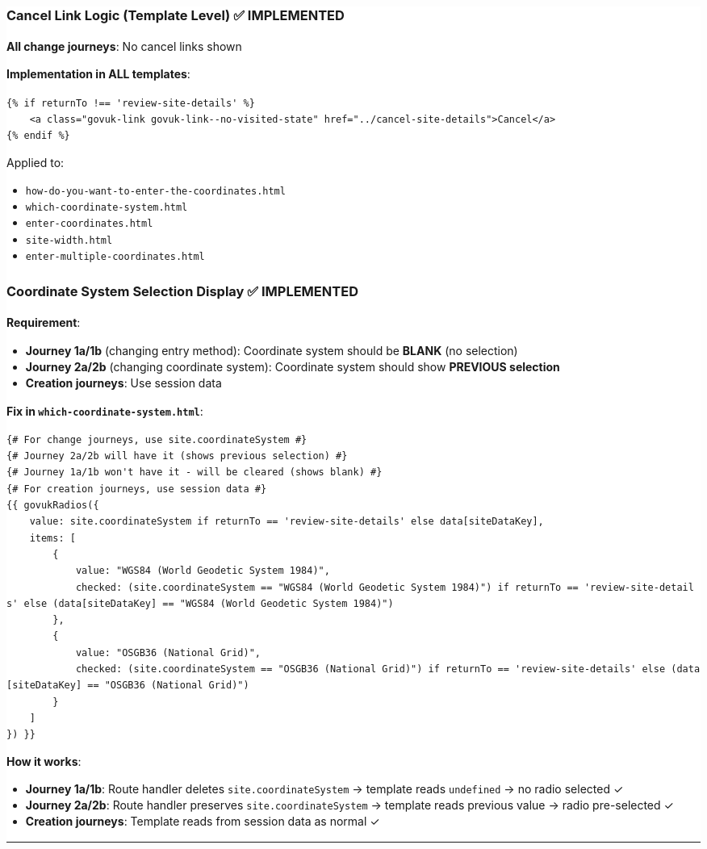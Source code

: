 ### Cancel Link Logic (Template Level) ✅ IMPLEMENTED

**All change journeys**: No cancel links shown

**Implementation in ALL templates**:
```nunjucks
{% if returnTo !== 'review-site-details' %}
    <a class="govuk-link govuk-link--no-visited-state" href="../cancel-site-details">Cancel</a>
{% endif %}
```

Applied to:
- `how-do-you-want-to-enter-the-coordinates.html`
- `which-coordinate-system.html`
- `enter-coordinates.html`
- `site-width.html`
- `enter-multiple-coordinates.html`

### Coordinate System Selection Display ✅ IMPLEMENTED

**Requirement**: 
- **Journey 1a/1b** (changing entry method): Coordinate system should be **BLANK** (no selection)
- **Journey 2a/2b** (changing coordinate system): Coordinate system should show **PREVIOUS selection**
- **Creation journeys**: Use session data

**Fix in `which-coordinate-system.html`**:
```nunjucks
{# For change journeys, use site.coordinateSystem #}
{# Journey 2a/2b will have it (shows previous selection) #}
{# Journey 1a/1b won't have it - will be cleared (shows blank) #}
{# For creation journeys, use session data #}
{{ govukRadios({
    value: site.coordinateSystem if returnTo == 'review-site-details' else data[siteDataKey],
    items: [
        {
            value: "WGS84 (World Geodetic System 1984)",
            checked: (site.coordinateSystem == "WGS84 (World Geodetic System 1984)") if returnTo == 'review-site-details' else (data[siteDataKey] == "WGS84 (World Geodetic System 1984)")
        },
        {
            value: "OSGB36 (National Grid)",
            checked: (site.coordinateSystem == "OSGB36 (National Grid)") if returnTo == 'review-site-details' else (data[siteDataKey] == "OSGB36 (National Grid)")
        }
    ]
}) }}
```

**How it works**:
- **Journey 1a/1b**: Route handler deletes `site.coordinateSystem` → template reads `undefined` → no radio selected ✓
- **Journey 2a/2b**: Route handler preserves `site.coordinateSystem` → template reads previous value → radio pre-selected ✓
- **Creation journeys**: Template reads from session data as normal ✓

---